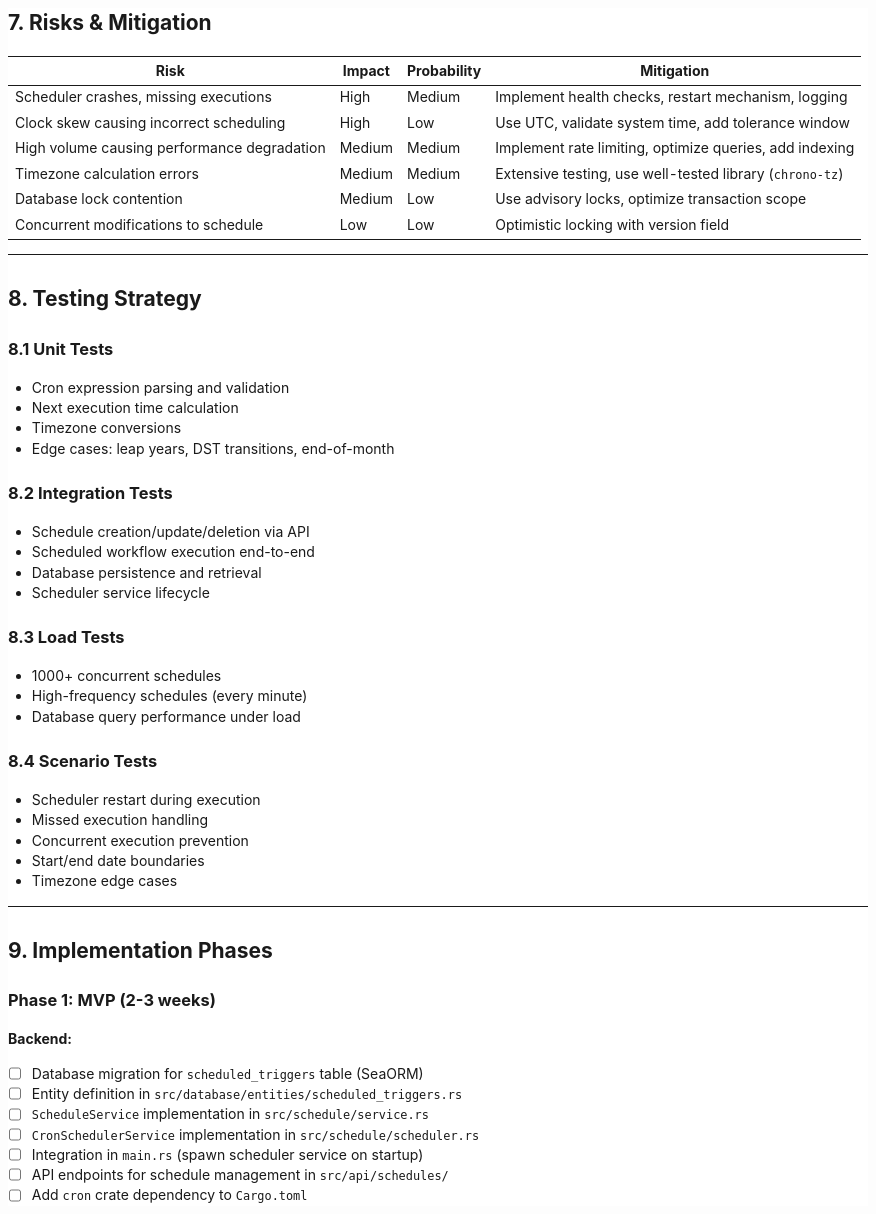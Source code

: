 ## 7. Risks & Mitigation

| Risk | Impact | Probability | Mitigation |
|------|--------|-------------|------------|
| Scheduler crashes, missing executions | High | Medium | Implement health checks, restart mechanism, logging |
| Clock skew causing incorrect scheduling | High | Low | Use UTC, validate system time, add tolerance window |
| High volume causing performance degradation | Medium | Medium | Implement rate limiting, optimize queries, add indexing |
| Timezone calculation errors | Medium | Medium | Extensive testing, use well-tested library (`chrono-tz`) |
| Database lock contention | Medium | Low | Use advisory locks, optimize transaction scope |
| Concurrent modifications to schedule | Low | Low | Optimistic locking with version field |

---

## 8. Testing Strategy

### 8.1 Unit Tests
- Cron expression parsing and validation
- Next execution time calculation
- Timezone conversions
- Edge cases: leap years, DST transitions, end-of-month

### 8.2 Integration Tests
- Schedule creation/update/deletion via API
- Scheduled workflow execution end-to-end
- Database persistence and retrieval
- Scheduler service lifecycle

### 8.3 Load Tests
- 1000+ concurrent schedules
- High-frequency schedules (every minute)
- Database query performance under load

### 8.4 Scenario Tests
- Scheduler restart during execution
- Missed execution handling
- Concurrent execution prevention
- Start/end date boundaries
- Timezone edge cases

---

## 9. Implementation Phases

### Phase 1: MVP (2-3 weeks)
**Backend:**
- [ ] Database migration for `scheduled_triggers` table (SeaORM)
- [ ] Entity definition in `src/database/entities/scheduled_triggers.rs`
- [ ] `ScheduleService` implementation in `src/schedule/service.rs`
- [ ] `CronSchedulerService` implementation in `src/schedule/scheduler.rs`
- [ ] Integration in `main.rs` (spawn scheduler service on startup)
- [ ] API endpoints for schedule management in `src/api/schedules/`
- [ ] Add `cron` crate dependency to `Cargo.toml`

